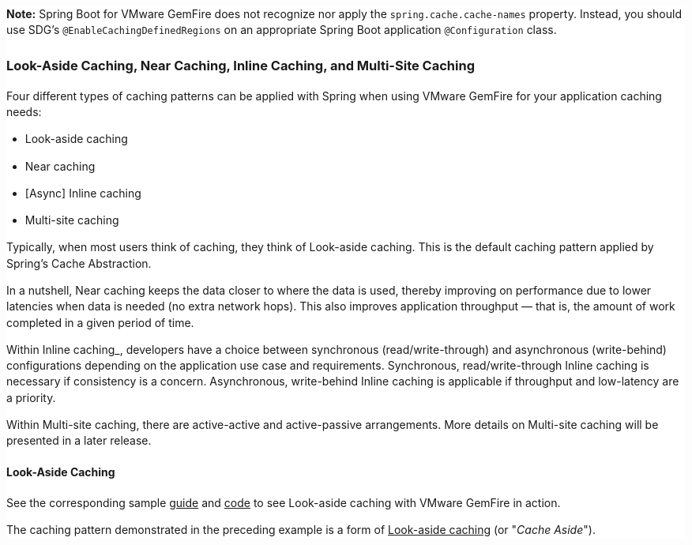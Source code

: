 <p class="note"><strong>Note:</strong>
Spring Boot for VMware GemFire does not
recognize nor apply the <code>spring.cache.cache-names</code> property.
Instead, you should use SDG’s <code>@EnableCachingDefinedRegions</code>
on an appropriate Spring Boot application <code>@Configuration</code>
class.
</p>


### Look-Aside Caching, Near Caching, Inline Caching, and Multi-Site Caching

Four different types of caching patterns can be applied with Spring when
using VMware GemFire for your application caching needs:

- Look-aside caching

- Near caching

- \[Async\] Inline caching

- Multi-site caching

Typically, when most users think of caching, they think of Look-aside
caching. This is the default caching pattern applied by Spring’s Cache
Abstraction.

In a nutshell, Near caching keeps the data closer to where the data is
used, thereby improving on performance due to lower latencies when data
is needed (no extra network hops). This also improves application
throughput — that is, the amount of work completed in a given period of
time.

Within Inline caching\_, developers have a choice between synchronous
(read/write-through) and asynchronous (write-behind) configurations
depending on the application use case and requirements. Synchronous,
read/write-through Inline caching is necessary if consistency is a
concern. Asynchronous, write-behind Inline caching is applicable if
throughput and low-latency are a priority.

Within Multi-site caching, there are active-active and active-passive
arrangements. More details on Multi-site caching will be presented in a
later release.

#### Look-Aside Caching

See the corresponding sample <a
href="guides/caching-look-aside.html">guide</a> and
[code](https://github.com/spring-projects/spring-boot-data-geode/tree/1.7.4/spring-geode-samples/intro/getting-started/caching/look-aside) to see Look-aside caching
with VMware GemFire in action.


The caching pattern demonstrated in the preceding example is a form of
[Look-aside
caching](https://content.pivotal.io/blog/an-introduction-to-look-aside-vs-inline-caching-patterns)
(or "*Cache Aside*").
